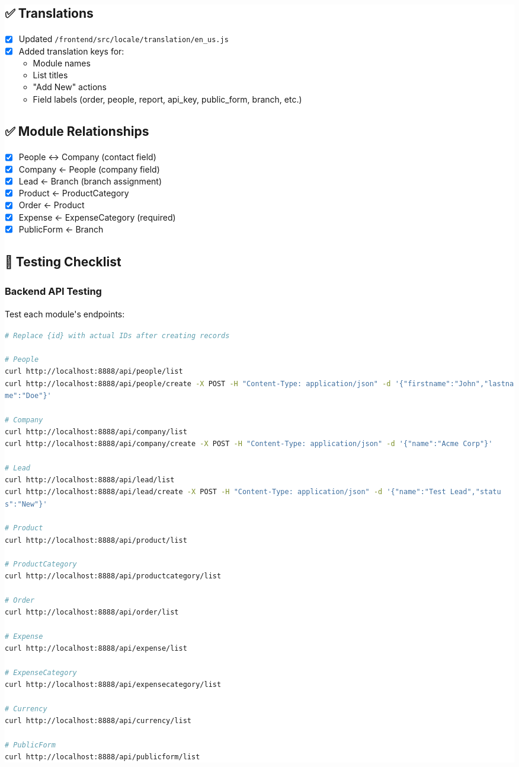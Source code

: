 ## ✅ Translations

- [x] Updated `/frontend/src/locale/translation/en_us.js`
- [x] Added translation keys for:
  - Module names
  - List titles
  - "Add New" actions
  - Field labels (order, people, report, api_key, public_form, branch, etc.)

## ✅ Module Relationships

- [x] People ↔ Company (contact field)
- [x] Company ← People (company field)
- [x] Lead ← Branch (branch assignment)
- [x] Product ← ProductCategory
- [x] Order ← Product
- [x] Expense ← ExpenseCategory (required)
- [x] PublicForm ← Branch

## 🔧 Testing Checklist

### Backend API Testing

Test each module's endpoints:

```bash
# Replace {id} with actual IDs after creating records

# People
curl http://localhost:8888/api/people/list
curl http://localhost:8888/api/people/create -X POST -H "Content-Type: application/json" -d '{"firstname":"John","lastname":"Doe"}'

# Company
curl http://localhost:8888/api/company/list
curl http://localhost:8888/api/company/create -X POST -H "Content-Type: application/json" -d '{"name":"Acme Corp"}'

# Lead
curl http://localhost:8888/api/lead/list
curl http://localhost:8888/api/lead/create -X POST -H "Content-Type: application/json" -d '{"name":"Test Lead","status":"New"}'

# Product
curl http://localhost:8888/api/product/list

# ProductCategory
curl http://localhost:8888/api/productcategory/list

# Order
curl http://localhost:8888/api/order/list

# Expense
curl http://localhost:8888/api/expense/list

# ExpenseCategory
curl http://localhost:8888/api/expensecategory/list

# Currency
curl http://localhost:8888/api/currency/list

# PublicForm
curl http://localhost:8888/api/publicform/list
```